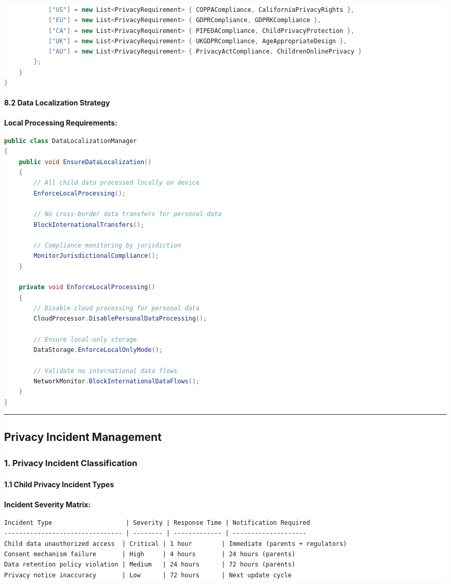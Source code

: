 ```csharp
            ["US"] = new List<PrivacyRequirement> { COPPACompliance, CaliforniaPrivacyRights },
            ["EU"] = new List<PrivacyRequirement> { GDPRCompliance, GDPRKCompliance },
            ["CA"] = new List<PrivacyRequirement> { PIPEDACompliance, ChildPrivacyProtection },
            ["UK"] = new List<PrivacyRequirement> { UKGDPRCompliance, AgeAppropriateDesign },
            ["AU"] = new List<PrivacyRequirement> { PrivacyActCompliance, ChildrenOnlinePrivacy }
        };
    }
}
```

#### 8.2 Data Localization Strategy

**Local Processing Requirements:**
```csharp
public class DataLocalizationManager
{
    public void EnsureDataLocalization()
    {
        // All child data processed locally on device
        EnforceLocalProcessing();

        // No cross-border data transfers for personal data
        BlockInternationalTransfers();

        // Compliance monitoring by jurisdiction
        MonitorJurisdictionalCompliance();
    }

    private void EnforceLocalProcessing()
    {
        // Disable cloud processing for personal data
        CloudProcessor.DisablePersonalDataProcessing();

        // Ensure local-only storage
        DataStorage.EnforceLocalOnlyMode();

        // Validate no international data flows
        NetworkMonitor.BlockInternationalDataFlows();
    }
}
```

---

## Privacy Incident Management

### 1. Privacy Incident Classification

#### 1.1 Child Privacy Incident Types
**Incident Severity Matrix:**
```
Incident Type                    | Severity | Response Time | Notification Required
-------------------------------- | -------- | ------------- | --------------------
Child data unauthorized access  | Critical | 1 hour        | Immediate (parents + regulators)
Consent mechanism failure       | High     | 4 hours       | 24 hours (parents)
Data retention policy violation | Medium   | 24 hours      | 72 hours (parents)
Privacy notice inaccuracy       | Low      | 72 hours      | Next update cycle
```
